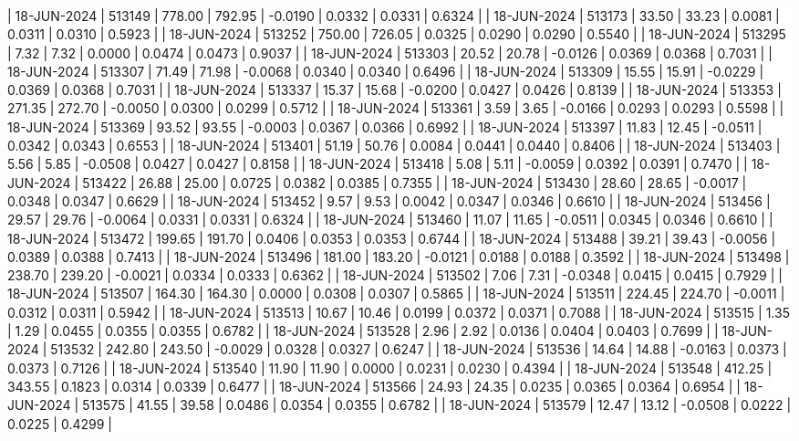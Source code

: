 | 18-JUN-2024 | 513149 | 778.00 | 792.95 | -0.0190 | 0.0332 | 0.0331 | 0.6324 |
| 18-JUN-2024 | 513173 | 33.50 | 33.23 | 0.0081 | 0.0311 | 0.0310 | 0.5923 |
| 18-JUN-2024 | 513252 | 750.00 | 726.05 | 0.0325 | 0.0290 | 0.0290 | 0.5540 |
| 18-JUN-2024 | 513295 | 7.32 | 7.32 | 0.0000 | 0.0474 | 0.0473 | 0.9037 |
| 18-JUN-2024 | 513303 | 20.52 | 20.78 | -0.0126 | 0.0369 | 0.0368 | 0.7031 |
| 18-JUN-2024 | 513307 | 71.49 | 71.98 | -0.0068 | 0.0340 | 0.0340 | 0.6496 |
| 18-JUN-2024 | 513309 | 15.55 | 15.91 | -0.0229 | 0.0369 | 0.0368 | 0.7031 |
| 18-JUN-2024 | 513337 | 15.37 | 15.68 | -0.0200 | 0.0427 | 0.0426 | 0.8139 |
| 18-JUN-2024 | 513353 | 271.35 | 272.70 | -0.0050 | 0.0300 | 0.0299 | 0.5712 |
| 18-JUN-2024 | 513361 | 3.59 | 3.65 | -0.0166 | 0.0293 | 0.0293 | 0.5598 |
| 18-JUN-2024 | 513369 | 93.52 | 93.55 | -0.0003 | 0.0367 | 0.0366 | 0.6992 |
| 18-JUN-2024 | 513397 | 11.83 | 12.45 | -0.0511 | 0.0342 | 0.0343 | 0.6553 |
| 18-JUN-2024 | 513401 | 51.19 | 50.76 | 0.0084 | 0.0441 | 0.0440 | 0.8406 |
| 18-JUN-2024 | 513403 | 5.56 | 5.85 | -0.0508 | 0.0427 | 0.0427 | 0.8158 |
| 18-JUN-2024 | 513418 | 5.08 | 5.11 | -0.0059 | 0.0392 | 0.0391 | 0.7470 |
| 18-JUN-2024 | 513422 | 26.88 | 25.00 | 0.0725 | 0.0382 | 0.0385 | 0.7355 |
| 18-JUN-2024 | 513430 | 28.60 | 28.65 | -0.0017 | 0.0348 | 0.0347 | 0.6629 |
| 18-JUN-2024 | 513452 | 9.57 | 9.53 | 0.0042 | 0.0347 | 0.0346 | 0.6610 |
| 18-JUN-2024 | 513456 | 29.57 | 29.76 | -0.0064 | 0.0331 | 0.0331 | 0.6324 |
| 18-JUN-2024 | 513460 | 11.07 | 11.65 | -0.0511 | 0.0345 | 0.0346 | 0.6610 |
| 18-JUN-2024 | 513472 | 199.65 | 191.70 | 0.0406 | 0.0353 | 0.0353 | 0.6744 |
| 18-JUN-2024 | 513488 | 39.21 | 39.43 | -0.0056 | 0.0389 | 0.0388 | 0.7413 |
| 18-JUN-2024 | 513496 | 181.00 | 183.20 | -0.0121 | 0.0188 | 0.0188 | 0.3592 |
| 18-JUN-2024 | 513498 | 238.70 | 239.20 | -0.0021 | 0.0334 | 0.0333 | 0.6362 |
| 18-JUN-2024 | 513502 | 7.06 | 7.31 | -0.0348 | 0.0415 | 0.0415 | 0.7929 |
| 18-JUN-2024 | 513507 | 164.30 | 164.30 | 0.0000 | 0.0308 | 0.0307 | 0.5865 |
| 18-JUN-2024 | 513511 | 224.45 | 224.70 | -0.0011 | 0.0312 | 0.0311 | 0.5942 |
| 18-JUN-2024 | 513513 | 10.67 | 10.46 | 0.0199 | 0.0372 | 0.0371 | 0.7088 |
| 18-JUN-2024 | 513515 | 1.35 | 1.29 | 0.0455 | 0.0355 | 0.0355 | 0.6782 |
| 18-JUN-2024 | 513528 | 2.96 | 2.92 | 0.0136 | 0.0404 | 0.0403 | 0.7699 |
| 18-JUN-2024 | 513532 | 242.80 | 243.50 | -0.0029 | 0.0328 | 0.0327 | 0.6247 |
| 18-JUN-2024 | 513536 | 14.64 | 14.88 | -0.0163 | 0.0373 | 0.0373 | 0.7126 |
| 18-JUN-2024 | 513540 | 11.90 | 11.90 | 0.0000 | 0.0231 | 0.0230 | 0.4394 |
| 18-JUN-2024 | 513548 | 412.25 | 343.55 | 0.1823 | 0.0314 | 0.0339 | 0.6477 |
| 18-JUN-2024 | 513566 | 24.93 | 24.35 | 0.0235 | 0.0365 | 0.0364 | 0.6954 |
| 18-JUN-2024 | 513575 | 41.55 | 39.58 | 0.0486 | 0.0354 | 0.0355 | 0.6782 |
| 18-JUN-2024 | 513579 | 12.47 | 13.12 | -0.0508 | 0.0222 | 0.0225 | 0.4299 |